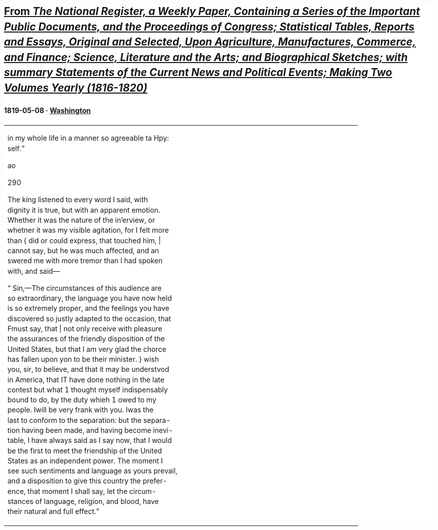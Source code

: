## [From _The National Register, a Weekly Paper, Containing a Series of the Important Public Documents, and the Proceedings of Congress; Statistical Tables, Reports and Essays, Original and Selected, Upon Agriculture, Manufactures, Commerce, and Finance; Science, Literature and the Arts; and Biographical Sketches; with summary Statements of the Current News and Political Events; Making Two Volumes Yearly (1816-1820)_](https://archive.org/details/sim_national-register-a-weekly-the-proceedings-of-congress_1819-05-08_7_19/page/n0/mode/1up?view=theater)

#### 1819-05-08 &middot; [Washington](http://dbpedia.org/resource/Washington%2C_D.C.)

<table style="width: 100%;"><tr><td style="width: 50%">

  
  
in my whole life in a manner so agreeable ta Hpy:  
self.”  
  
ao  
  
  
  
  
  
  
  
290  
  
The king listened to every word I said, with  
dignity it is true, but with an apparent emotion.  
Whether it was the nature of the in’erview, or  
whetner it was my visible agitation, for I felt more  
than { did or could express, that touched him, |  
cannot say, but he was much affected, and an  
swered me with more tremor than I had spoken  
with, and said—  
  
“ Sin,—The circumstances of this audience are  
so extraordinary, the language you have now held  
is so extremely proper, and the feelings you have  
discovered so justly adapted to the occasion, that  
Fmust say, that | not only receive with pleasure  
the assurances of the friendly disposition of the  
United States, but that I am very glad the chorce  
has fallen upon yon to be their minister. } wish  
you, sir, to believe, and that it may be understvod  
in America, that IT have done nothing in the late  
contest but what 1 thought myself indispensably  
bound to do, by the duty whieh 1 owed to my  
people. Iwill be very frank with you. Iwas the  
last to conform to the separation: but the separa-  
tion having been made, and having become inevi-  
table, I have always said as I say now, that I would  
be the first to meet the friendship of the United  
States as an independent power. The moment I  
see such sentiments and language as yours prevail,  
and a disposition to give this country the prefer-  
ence, that moment I shall say, let the circum-  
stances of language, religion, and blood, have  
their natural and full effect.”  
  